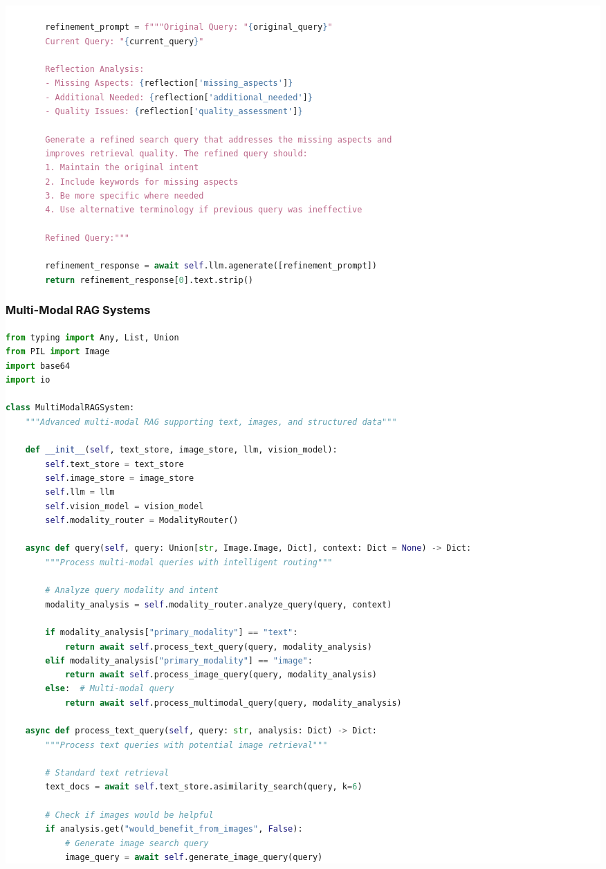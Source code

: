 ```python

        refinement_prompt = f"""Original Query: "{original_query}"
        Current Query: "{current_query}"

        Reflection Analysis:
        - Missing Aspects: {reflection['missing_aspects']}
        - Additional Needed: {reflection['additional_needed']}
        - Quality Issues: {reflection['quality_assessment']}

        Generate a refined search query that addresses the missing aspects and
        improves retrieval quality. The refined query should:
        1. Maintain the original intent
        2. Include keywords for missing aspects
        3. Be more specific where needed
        4. Use alternative terminology if previous query was ineffective

        Refined Query:"""

        refinement_response = await self.llm.agenerate([refinement_prompt])
        return refinement_response[0].text.strip()
```

### Multi-Modal RAG Systems

```python
from typing import Any, List, Union
from PIL import Image
import base64
import io

class MultiModalRAGSystem:
    """Advanced multi-modal RAG supporting text, images, and structured data"""

    def __init__(self, text_store, image_store, llm, vision_model):
        self.text_store = text_store
        self.image_store = image_store
        self.llm = llm
        self.vision_model = vision_model
        self.modality_router = ModalityRouter()

    async def query(self, query: Union[str, Image.Image, Dict], context: Dict = None) -> Dict:
        """Process multi-modal queries with intelligent routing"""

        # Analyze query modality and intent
        modality_analysis = self.modality_router.analyze_query(query, context)

        if modality_analysis["primary_modality"] == "text":
            return await self.process_text_query(query, modality_analysis)
        elif modality_analysis["primary_modality"] == "image":
            return await self.process_image_query(query, modality_analysis)
        else:  # Multi-modal query
            return await self.process_multimodal_query(query, modality_analysis)

    async def process_text_query(self, query: str, analysis: Dict) -> Dict:
        """Process text queries with potential image retrieval"""

        # Standard text retrieval
        text_docs = await self.text_store.asimilarity_search(query, k=6)

        # Check if images would be helpful
        if analysis.get("would_benefit_from_images", False):
            # Generate image search query
            image_query = await self.generate_image_query(query)
```
